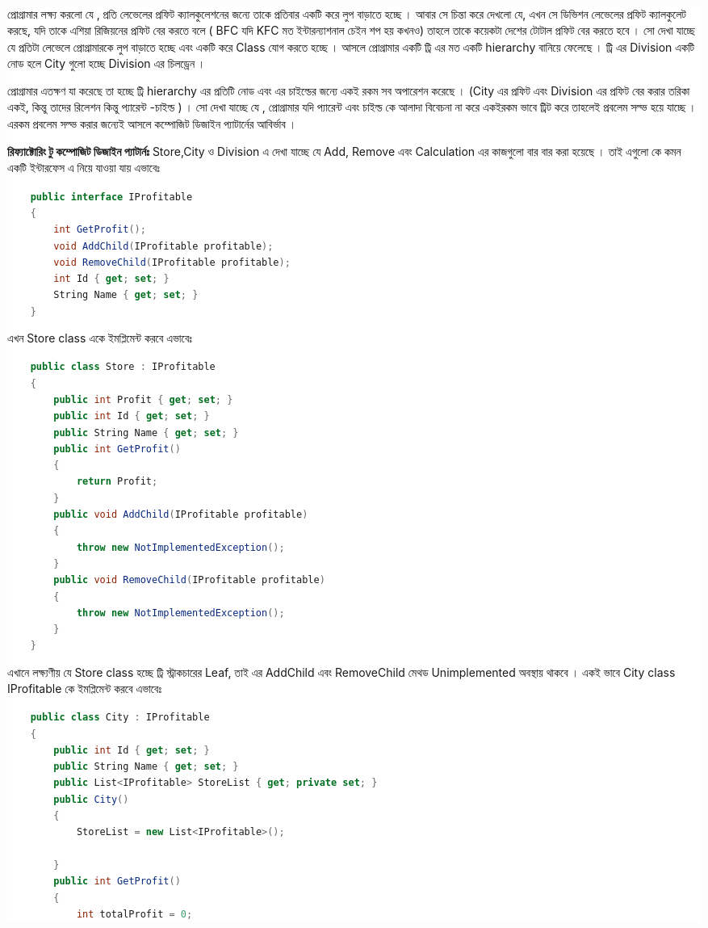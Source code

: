 প্রোগ্রামার লক্ষ্য করলো যে , প্রতি লেভেলের প্রফিট ক্যালকুলেশনের জন্যে তাকে প্রতিবার একটি করে লুপ বাড়াতে হচ্ছে । আবার সে চিন্তা করে দেখলো যে, এখন সে ডিভিশন লেভেলের প্রফিট ক্যালকুলেট করছে, যদি তাকে এশিয়া রিজিয়নের প্রফিট বের করতে বলে   ( BFC যদি KFC মত ইন্টারন্যাশনাল চেইন শপ হয় কখনও) তাহলে তাকে কয়েকটা দেশের টোটাল প্রফিট বের করতে হবে । সো দেখা যাচ্ছে যে প্রতিটা লেভেলে প্রোগ্রামারকে লুপ বাড়াতে হচ্ছে এবং একটি করে Class যোগ করতে হচ্ছে । আসলে প্রোগ্রামার একটি ট্রি এর মত একটি hierarchy বানিয়ে ফেলেছে । ট্রি এর Division একটি নোড হলে City গুলো হচ্ছে Division এর চিলড্রেন । 

প্রোগ্রামার এতক্ষণ যা করেছে তা হচ্ছে ট্রি hierarchy  এর প্রতিটি নোড এবং এর চাইল্ডের জন্যে একই রকম সব অপারেশন করেছে । (City এর প্রফিট এবং Division এর প্রফিট বের করার তরিকা একই, কিন্তু তাদের রিলেশন কিন্তু প্যারেন্ট -চাইল্ড ) । সো দেখা যাচ্ছে যে , প্রোগ্রামার যদি প্যারেন্ট এবং চাইল্ড কে আলাদা বিবেচনা না করে একইরকম ভাবে ট্রিট করে তাহলেই প্রবলেম সল্ভ হয়ে যাচ্ছে । 
এরকম প্রবলেম সল্ভ করার জন্যেই আসলে কম্পোজিট ডিজাইন প্যাটার্নের আবির্ভাব । 

**রিফ্যাক্টোরিং টু কম্পোজিট ডিজাইন প্যাটার্নঃ**
Store,City ও Division এ দেখা যাচ্ছে যে Add, Remove এবং Calculation এর কাজগুলো বার বার করা হয়েছে । তাই এগুলো কে কমন একটি ইন্টারফেস এ নিয়ে যাওয়া যায় এভাবেঃ
```csharp
    public interface IProfitable
    {
        int GetProfit();
        void AddChild(IProfitable profitable);
        void RemoveChild(IProfitable profitable);
        int Id { get; set; }
        String Name { get; set; }
    }
```
 এখন Store class একে ইমপ্লিমেন্ট করবে এভাবেঃ
 
```csharp
    public class Store : IProfitable
    {
        public int Profit { get; set; }
        public int Id { get; set; }
        public String Name { get; set; }
        public int GetProfit()
        {
            return Profit;
        }
        public void AddChild(IProfitable profitable)
        {
            throw new NotImplementedException();
        }
        public void RemoveChild(IProfitable profitable)
        {
            throw new NotImplementedException();
        }
    }
```
এখানে লক্ষ্যণীয় যে Store class হচ্ছে ট্রি স্ট্রাকচারের Leaf, তাই এর AddChild এবং RemoveChild মেথড Unimplemented অবস্থায় থাকবে । 
একই ভাবে City class IProfitable কে ইমপ্লিমেন্ট করবে এভাবেঃ
```csharp
    public class City : IProfitable
    {
        public int Id { get; set; }
        public String Name { get; set; }
        public List<IProfitable> StoreList { get; private set; }
        public City()
        {
            StoreList = new List<IProfitable>();

        }
        public int GetProfit()
        {
            int totalProfit = 0;

```